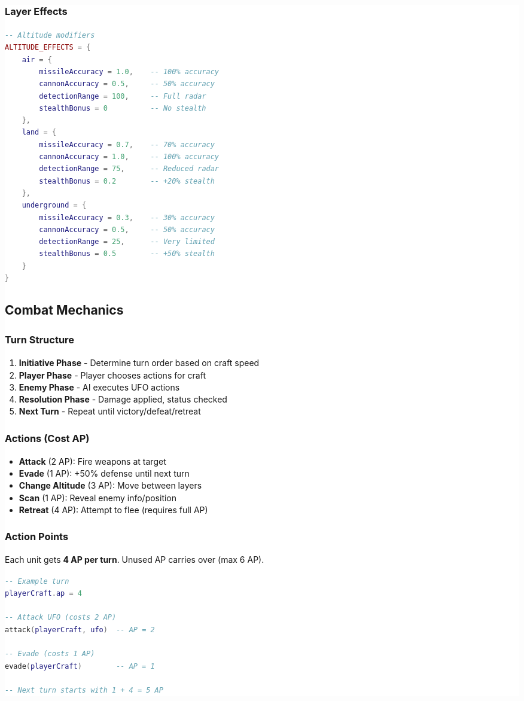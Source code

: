 ### Layer Effects

```lua
-- Altitude modifiers
ALTITUDE_EFFECTS = {
    air = {
        missileAccuracy = 1.0,    -- 100% accuracy
        cannonAccuracy = 0.5,     -- 50% accuracy
        detectionRange = 100,     -- Full radar
        stealthBonus = 0          -- No stealth
    },
    land = {
        missileAccuracy = 0.7,    -- 70% accuracy
        cannonAccuracy = 1.0,     -- 100% accuracy
        detectionRange = 75,      -- Reduced radar
        stealthBonus = 0.2        -- +20% stealth
    },
    underground = {
        missileAccuracy = 0.3,    -- 30% accuracy
        cannonAccuracy = 0.5,     -- 50% accuracy
        detectionRange = 25,      -- Very limited
        stealthBonus = 0.5        -- +50% stealth
    }
}
```

## Combat Mechanics

### Turn Structure

1. **Initiative Phase** - Determine turn order based on craft speed
2. **Player Phase** - Player chooses actions for craft
3. **Enemy Phase** - AI executes UFO actions
4. **Resolution Phase** - Damage applied, status checked
5. **Next Turn** - Repeat until victory/defeat/retreat

### Actions (Cost AP)

- **Attack** (2 AP): Fire weapons at target
- **Evade** (1 AP): +50% defense until next turn
- **Change Altitude** (3 AP): Move between layers
- **Scan** (1 AP): Reveal enemy info/position
- **Retreat** (4 AP): Attempt to flee (requires full AP)

### Action Points

Each unit gets **4 AP per turn**. Unused AP carries over (max 6 AP).

```lua
-- Example turn
playerCraft.ap = 4

-- Attack UFO (costs 2 AP)
attack(playerCraft, ufo)  -- AP = 2

-- Evade (costs 1 AP)
evade(playerCraft)        -- AP = 1

-- Next turn starts with 1 + 4 = 5 AP
```
